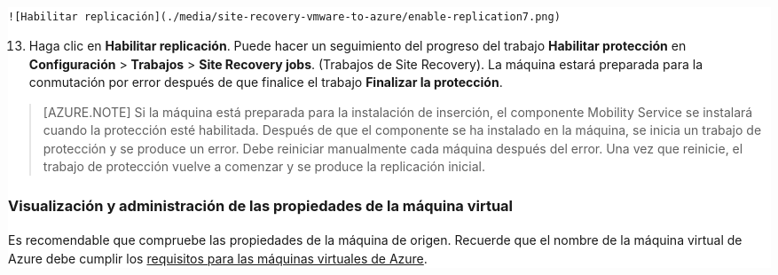 	![Habilitar replicación](./media/site-recovery-vmware-to-azure/enable-replication7.png)

13. Haga clic en **Habilitar replicación**. Puede hacer un seguimiento del progreso del trabajo **Habilitar protección** en **Configuración** > **Trabajos** > **Site Recovery jobs**. (Trabajos de Site Recovery). La máquina estará preparada para la conmutación por error después de que finalice el trabajo **Finalizar la protección**.

> [AZURE.NOTE] Si la máquina está preparada para la instalación de inserción, el componente Mobility Service se instalará cuando la protección esté habilitada. Después de que el componente se ha instalado en la máquina, se inicia un trabajo de protección y se produce un error. Debe reiniciar manualmente cada máquina después del error. Una vez que reinicie, el trabajo de protección vuelve a comenzar y se produce la replicación inicial.

### Visualización y administración de las propiedades de la máquina virtual

Es recomendable que compruebe las propiedades de la máquina de origen. Recuerde que el nombre de la máquina virtual de Azure debe cumplir los [requisitos para las máquinas virtuales de Azure](site-recovery-best-practices.md#azure-virtual-machine-requirements).
